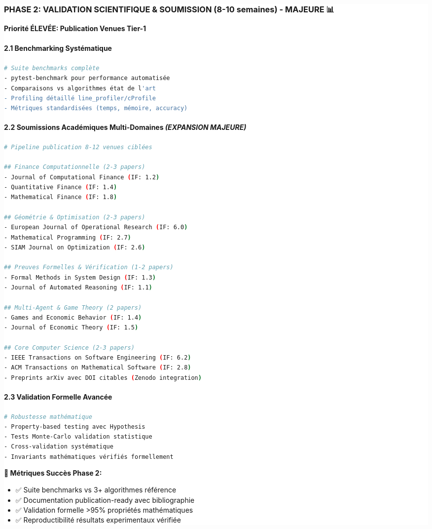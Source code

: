 ### PHASE 2: VALIDATION SCIENTIFIQUE & SOUMISSION (8-10 semaines) - MAJEURE 📊

**Priorité ÉLEVÉE: Publication Venues Tier-1**

#### 2.1 Benchmarking Systématique
```bash
# Suite benchmarks complète
- pytest-benchmark pour performance automatisée
- Comparaisons vs algorithmes état de l'art
- Profiling détaillé line_profiler/cProfile
- Métriques standardisées (temps, mémoire, accuracy)
```

#### 2.2 Soumissions Académiques Multi-Domaines *(EXPANSION MAJEURE)*
```bash
# Pipeline publication 8-12 venues ciblées

## Finance Computationnelle (2-3 papers)
- Journal of Computational Finance (IF: 1.2)
- Quantitative Finance (IF: 1.4)
- Mathematical Finance (IF: 1.8)

## Géométrie & Optimisation (2-3 papers)
- European Journal of Operational Research (IF: 6.0)
- Mathematical Programming (IF: 2.7)
- SIAM Journal on Optimization (IF: 2.6)

## Preuves Formelles & Vérification (1-2 papers)
- Formal Methods in System Design (IF: 1.3)
- Journal of Automated Reasoning (IF: 1.1)

## Multi-Agent & Game Theory (2 papers)
- Games and Economic Behavior (IF: 1.4)
- Journal of Economic Theory (IF: 1.5)

## Core Computer Science (2-3 papers)
- IEEE Transactions on Software Engineering (IF: 6.2)
- ACM Transactions on Mathematical Software (IF: 2.8)
- Preprints arXiv avec DOI citables (Zenodo integration)
```

#### 2.3 Validation Formelle Avancée
```bash
# Robustesse mathématique
- Property-based testing avec Hypothesis
- Tests Monte-Carlo validation statistique
- Cross-validation systématique
- Invariants mathématiques vérifiés formellement
```

**📏 Métriques Succès Phase 2:**
- ✅ Suite benchmarks vs 3+ algorithmes référence
- ✅ Documentation publication-ready avec bibliographie
- ✅ Validation formelle >95% propriétés mathématiques
- ✅ Reproductibilité résultats experimentaux vérifiée
